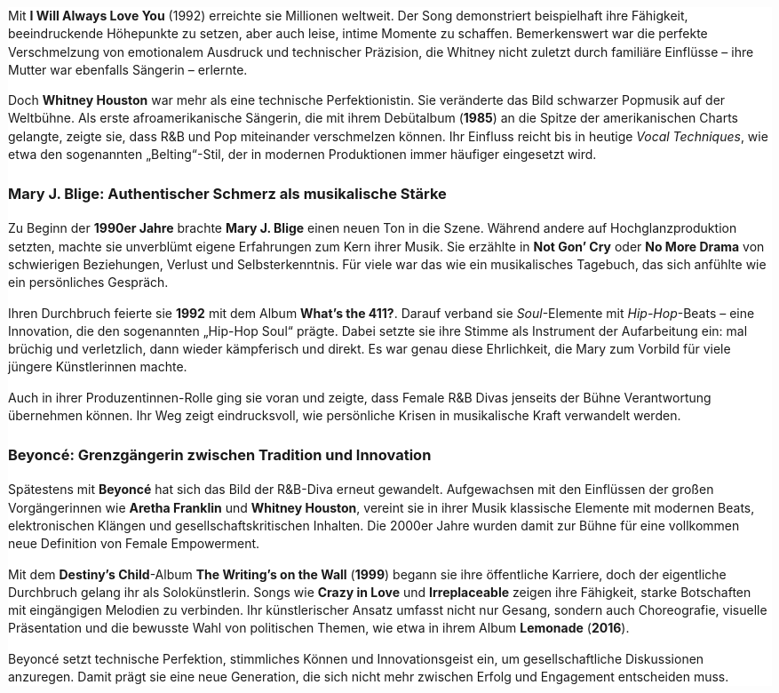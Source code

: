 Mit **I Will Always Love You** (1992) erreichte sie Millionen weltweit. Der Song demonstriert
beispielhaft ihre Fähigkeit, beeindruckende Höhepunkte zu setzen, aber auch leise, intime Momente zu
schaffen. Bemerkenswert war die perfekte Verschmelzung von emotionalem Ausdruck und technischer
Präzision, die Whitney nicht zuletzt durch familiäre Einflüsse – ihre Mutter war ebenfalls Sängerin
– erlernte.

Doch **Whitney Houston** war mehr als eine technische Perfektionistin. Sie veränderte das Bild
schwarzer Popmusik auf der Weltbühne. Als erste afroamerikanische Sängerin, die mit ihrem Debütalbum
(**1985**) an die Spitze der amerikanischen Charts gelangte, zeigte sie, dass R&B und Pop
miteinander verschmelzen können. Ihr Einfluss reicht bis in heutige _Vocal Techniques_, wie etwa den
sogenannten „Belting“-Stil, der in modernen Produktionen immer häufiger eingesetzt wird.

### Mary J. Blige: Authentischer Schmerz als musikalische Stärke

Zu Beginn der **1990er Jahre** brachte **Mary J. Blige** einen neuen Ton in die Szene. Während
andere auf Hochglanzproduktion setzten, machte sie unverblümt eigene Erfahrungen zum Kern ihrer
Musik. Sie erzählte in **Not Gon’ Cry** oder **No More Drama** von schwierigen Beziehungen, Verlust
und Selbsterkenntnis. Für viele war das wie ein musikalisches Tagebuch, das sich anfühlte wie ein
persönliches Gespräch.

Ihren Durchbruch feierte sie **1992** mit dem Album **What’s the 411?**. Darauf verband sie
_Soul_-Elemente mit _Hip-Hop_-Beats – eine Innovation, die den sogenannten „Hip-Hop Soul“ prägte.
Dabei setzte sie ihre Stimme als Instrument der Aufarbeitung ein: mal brüchig und verletzlich, dann
wieder kämpferisch und direkt. Es war genau diese Ehrlichkeit, die Mary zum Vorbild für viele
jüngere Künstlerinnen machte.

Auch in ihrer Produzentinnen-Rolle ging sie voran und zeigte, dass Female R&B Divas jenseits der
Bühne Verantwortung übernehmen können. Ihr Weg zeigt eindrucksvoll, wie persönliche Krisen in
musikalische Kraft verwandelt werden.

### Beyoncé: Grenzgängerin zwischen Tradition und Innovation

Spätestens mit **Beyoncé** hat sich das Bild der R&B-Diva erneut gewandelt. Aufgewachsen mit den
Einflüssen der großen Vorgängerinnen wie **Aretha Franklin** und **Whitney Houston**, vereint sie in
ihrer Musik klassische Elemente mit modernen Beats, elektronischen Klängen und
gesellschaftskritischen Inhalten. Die 2000er Jahre wurden damit zur Bühne für eine vollkommen neue
Definition von Female Empowerment.

Mit dem **Destiny’s Child**-Album **The Writing’s on the Wall** (**1999**) begann sie ihre
öffentliche Karriere, doch der eigentliche Durchbruch gelang ihr als Solokünstlerin. Songs wie
**Crazy in Love** und **Irreplaceable** zeigen ihre Fähigkeit, starke Botschaften mit eingängigen
Melodien zu verbinden. Ihr künstlerischer Ansatz umfasst nicht nur Gesang, sondern auch
Choreografie, visuelle Präsentation und die bewusste Wahl von politischen Themen, wie etwa in ihrem
Album **Lemonade** (**2016**).

Beyoncé setzt technische Perfektion, stimmliches Können und Innovationsgeist ein, um
gesellschaftliche Diskussionen anzuregen. Damit prägt sie eine neue Generation, die sich nicht mehr
zwischen Erfolg und Engagement entscheiden muss.
